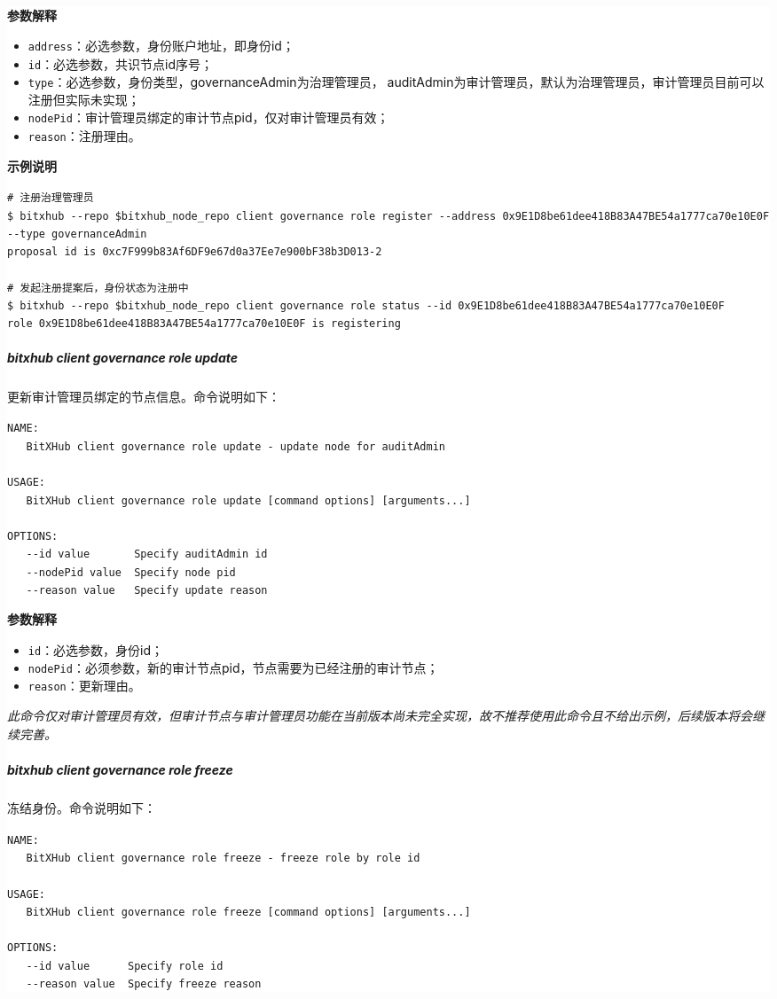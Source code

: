 **参数解释**

- `address`：必选参数，身份账户地址，即身份id；
- `id`：必选参数，共识节点id序号；
- `type`：必选参数，身份类型，governanceAdmin为治理管理员， auditAdmin为审计管理员，默认为治理管理员，审计管理员目前可以注册但实际未实现；
- `nodePid`：审计管理员绑定的审计节点pid，仅对审计管理员有效；
- `reason`：注册理由。

**示例说明**

```shell
# 注册治理管理员
$ bitxhub --repo $bitxhub_node_repo client governance role register --address 0x9E1D8be61dee418B83A47BE54a1777ca70e10E0F --type governanceAdmin
proposal id is 0xc7F999b83Af6DF9e67d0a37Ee7e900bF38b3D013-2

# 发起注册提案后，身份状态为注册中
$ bitxhub --repo $bitxhub_node_repo client governance role status --id 0x9E1D8be61dee418B83A47BE54a1777ca70e10E0F
role 0x9E1D8be61dee418B83A47BE54a1777ca70e10E0F is registering
```

##### bitxhub client governance role update
更新审计管理员绑定的节点信息。命令说明如下：

```shell
NAME:
   BitXHub client governance role update - update node for auditAdmin

USAGE:
   BitXHub client governance role update [command options] [arguments...]

OPTIONS:
   --id value       Specify auditAdmin id
   --nodePid value  Specify node pid
   --reason value   Specify update reason
```

**参数解释**
- `id`：必选参数，身份id；
- `nodePid`：必须参数，新的审计节点pid，节点需要为已经注册的审计节点；
- `reason`：更新理由。

_此命令仅对审计管理员有效，但审计节点与审计管理员功能在当前版本尚未完全实现，故不推荐使用此命令且不给出示例，后续版本将会继续完善。_

##### bitxhub client governance role freeze
冻结身份。命令说明如下：

```shell
NAME:
   BitXHub client governance role freeze - freeze role by role id

USAGE:
   BitXHub client governance role freeze [command options] [arguments...]

OPTIONS:
   --id value      Specify role id
   --reason value  Specify freeze reason
```
